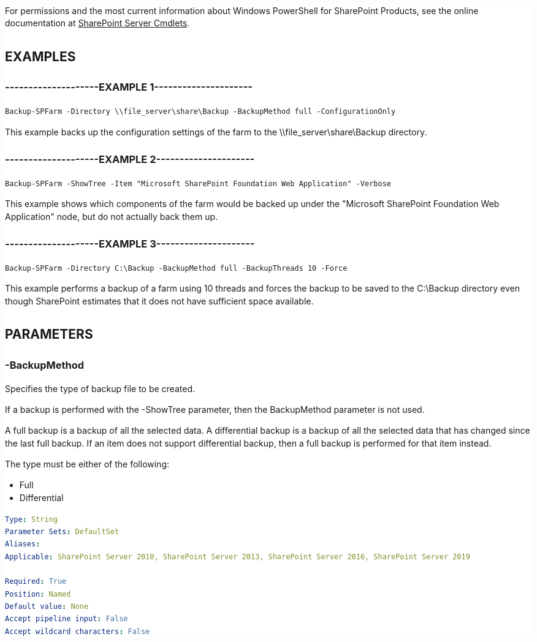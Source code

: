 For permissions and the most current information about Windows PowerShell for SharePoint Products, see the online documentation at [SharePoint Server Cmdlets](https://docs.microsoft.com/powershell/sharepoint/sharepoint-server/sharepoint-server-cmdlets).

## EXAMPLES

### --------------------EXAMPLE 1--------------------- 
```
Backup-SPFarm -Directory \\file_server\share\Backup -BackupMethod full -ConfigurationOnly
```

This example backs up the configuration settings of the farm to the \\\\file_server\share\Backup directory.

### --------------------EXAMPLE 2--------------------- 
```
Backup-SPFarm -ShowTree -Item "Microsoft SharePoint Foundation Web Application" -Verbose
```

This example shows which components of the farm would be backed up under the "Microsoft SharePoint Foundation Web Application" node, but do not actually back them up.

### --------------------EXAMPLE 3--------------------- 
```
Backup-SPFarm -Directory C:\Backup -BackupMethod full -BackupThreads 10 -Force
```

This example performs a backup of a farm using 10 threads and forces the backup to be saved to the C:\Backup directory even though SharePoint estimates that it does not have sufficient space available.

## PARAMETERS

### -BackupMethod
Specifies the type of backup file to be created.

If a backup is performed with the -ShowTree parameter, then the BackupMethod parameter is not used.

A full backup is a backup of all the selected data.
A differential backup is a backup of all the selected data that has changed since the last full backup.
If an item does not support differential backup, then a full backup is performed for that item instead.

The type must be either of the following:

- Full
- Differential

```yaml
Type: String
Parameter Sets: DefaultSet
Aliases: 
Applicable: SharePoint Server 2010, SharePoint Server 2013, SharePoint Server 2016, SharePoint Server 2019

Required: True
Position: Named
Default value: None
Accept pipeline input: False
Accept wildcard characters: False
```
